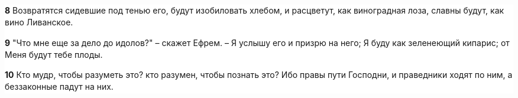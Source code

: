 **8** Возвратятся сидевшие под тенью его, будут изобиловать хлебом, и расцветут, как виноградная лоза, славны будут, как вино Ливанское.

**9** "Что мне еще за дело до идолов?" – скажет Ефрем. – Я услышу его и призрю на него; Я буду как зеленеющий кипарис; от Меня будут тебе плоды.

**10** Кто мудр, чтобы разуметь это? кто разумен, чтобы познать это? Ибо правы пути Господни, и праведники ходят по ним, а беззаконные падут на них.

